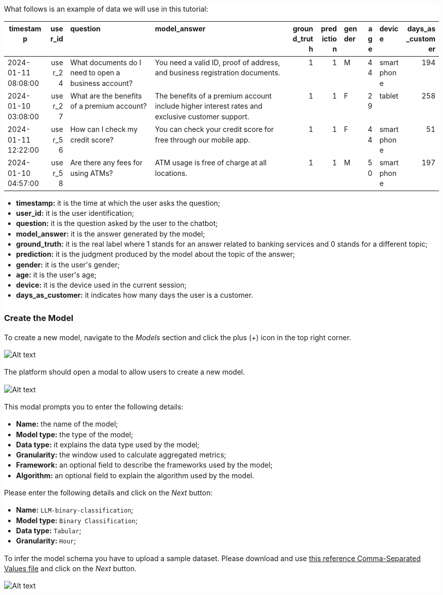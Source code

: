What follows is an example of data we will use in this tutorial:

| timestamp | user_id | question | model_answer | ground_truth | prediction | gender | age | device | days_as_customer |
|-----------|--------:|:---------|:-------------|-------------:|-----------:|:-------|----:|:-------|-----------------:|
|2024-01-11 08:08:00|user_24|What documents do I need to open a business account?|You need a valid ID, proof of address, and business registration documents.|1|1|M|44|smartphone|194|
|2024-01-10 03:08:00|user_27|What are the benefits of a premium account?|The benefits of a premium account include higher interest rates and exclusive customer support.|1|1|F|29|tablet|258|
2024-01-11 12:22:00|user_56|How can I check my credit score?|You can check your credit score for free through our mobile app.|1|1|F|44|smartphone|51|
2024-01-10 04:57:00|user_58|Are there any fees for using ATMs?|ATM usage is free of charge at all locations.|1|1|M|50|smartphone|197|

* **timestamp:** it is the time at which the user asks the question;
* **user_id:** it is the user identification;
* **question:** it is the question asked by the user to the chatbot;
* **model_answer:** it is the answer generated by the model;
* **ground_truth:** it is the real label where 1 stands for an answer related to banking services and 0 stands for a different topic;
* **prediction:** it is the judgment produced by the model about the topic of the answer;
* **gender:** it is the user's gender;
* **age:** it is the user's age;
* **device:** it is the device used in the current session;
* **days_as_customer:** it indicates how many days the user is a customer.


### Create the Model
To create a new model, navigate to the *Models* section and click the plus (+) icon in the top right corner.

![Alt text](/img/quickstart/empty-models-list.png "Empty Models List")

The platform should open a modal to allow users to create a new model.

![Alt text](/img/quickstart/new-model-modal-s1.png "New Model")

This modal prompts you to enter the following details:
* **Name:** the name of the model;
* **Model type:** the type of the model;
* **Data type:** it explains the data type used by the model;
* **Granularity:** the window used to calculate aggregated metrics;
* **Framework:** an optional field to describe the frameworks used by the model;
* **Algorithm:** an optional field to explain the algorithm used by the model.

Please enter the following details and click on the *Next* button:
* **Name:** `LLM-binary-classification`;
* **Model type:** `Binary Classification`;
* **Data type:** `Tabular`;
* **Granularity:** `Hour`;

To infer the model schema you have to upload a sample dataset. Please download and use [this reference Comma-Separated Values file](/datasets/df_10lines.csv) and click on the *Next* button.

![Alt text](/img/quickstart/new-model-modal-s2.png "Upload CSV file")
